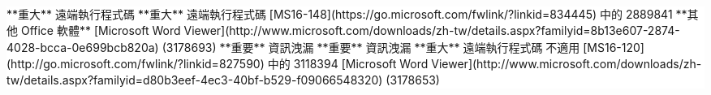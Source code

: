 </td>
<td style="border:1px solid black;">
**重大**  
遠端執行程式碼

</td>
<td style="border:1px solid black;">
**重大**  
遠端執行程式碼

</td>
<td style="border:1px solid black;">
[MS16-148](https://go.microsoft.com/fwlink/?linkid=834445) 中的 2889841

</td>
</tr>
<tr>
<td style="border:1px solid black;" colspan="6">
**其他 Office 軟體**

</td>
</tr>
<tr>
<td style="border:1px solid black;">
[Microsoft Word Viewer](http://www.microsoft.com/downloads/zh-tw/details.aspx?familyid=8b13e607-2874-4028-bcca-0e699bcb820a)  
(3178693)

</td>
<td style="border:1px solid black;">
**重要**  
資訊洩漏

</td>
<td style="border:1px solid black;">
**重要**  
資訊洩漏

</td>
<td style="border:1px solid black;">
**重大**  
遠端執行程式碼

</td>
<td style="border:1px solid black;">
不適用

</td>
<td style="border:1px solid black;">
[MS16-120](http://go.microsoft.com/fwlink/?linkid=827590) 中的 3118394

</td>
</tr>
<tr>
<td style="border:1px solid black;">
[Microsoft Word Viewer](http://www.microsoft.com/downloads/zh-tw/details.aspx?familyid=d80b3eef-4ec3-40bf-b529-f09066548320)  
(3178653)
